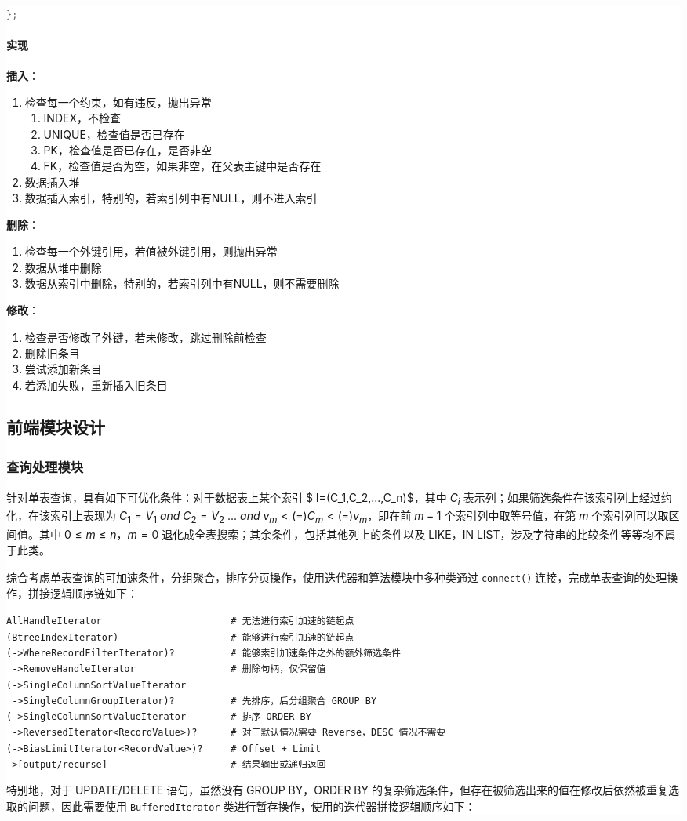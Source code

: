 ```c++
};
```



#### 实现

**插入**：

1. 检查每一个约束，如有违反，抛出异常
   1. INDEX，不检查
   2. UNIQUE，检查值是否已存在
   3. PK，检查值是否已存在，是否非空
   4. FK，检查值是否为空，如果非空，在父表主键中是否存在
2. 数据插入堆
3. 数据插入索引，特别的，若索引列中有NULL，则不进入索引

**删除**：

1. 检查每一个外键引用，若值被外键引用，则抛出异常
2. 数据从堆中删除
3. 数据从索引中删除，特别的，若索引列中有NULL，则不需要删除

**修改**：

1. 检查是否修改了外键，若未修改，跳过删除前检查
2. 删除旧条目
3. 尝试添加新条目
4. 若添加失败，重新插入旧条目



## 前端模块设计

### 查询处理模块

针对单表查询，具有如下可优化条件：对于数据表上某个索引 $ I=(C_1,C_2,...,C_n)$，其中 $C_i$ 表示列；如果筛选条件在该索引列上经过约化，在该索引上表现为 $C_1 = V_1 \ and \ C_2 = V_2 \ ... \ and \  v_m<(=)C_m<(=)v_m$，即在前 $m-1$ 个索引列中取等号值，在第 $m$ 个索引列可以取区间值。其中 $0\le m\le n$，$m=0$ 退化成全表搜索；其余条件，包括其他列上的条件以及 LIKE，IN LIST，涉及字符串的比较条件等等均不属于此类。

综合考虑单表查询的可加速条件，分组聚合，排序分页操作，使用迭代器和算法模块中多种类通过 `connect()` 连接，完成单表查询的处理操作，拼接逻辑顺序链如下：

```
AllHandleIterator                       # 无法进行索引加速的链起点
(BtreeIndexIterator)                    # 能够进行索引加速的链起点
(->WhereRecordFilterIterator)?          # 能够索引加速条件之外的额外筛选条件
 ->RemoveHandleIterator                 # 删除句柄，仅保留值
(->SingleColumnSortValueIterator        
 ->SingleColumnGroupIterator)?          # 先排序，后分组聚合 GROUP BY
(->SingleColumnSortValueIterator        # 排序 ORDER BY
 ->ReversedIterator<RecordValue>)?      # 对于默认情况需要 Reverse，DESC 情况不需要
(->BiasLimitIterator<RecordValue>)?     # Offset + Limit
->[output/recurse]                      # 结果输出或递归返回
```

特别地，对于 UPDATE/DELETE 语句，虽然没有 GROUP BY，ORDER BY 的复杂筛选条件，但存在被筛选出来的值在修改后依然被重复选取的问题，因此需要使用 `BufferedIterator` 类进行暂存操作，使用的迭代器拼接逻辑顺序如下：

